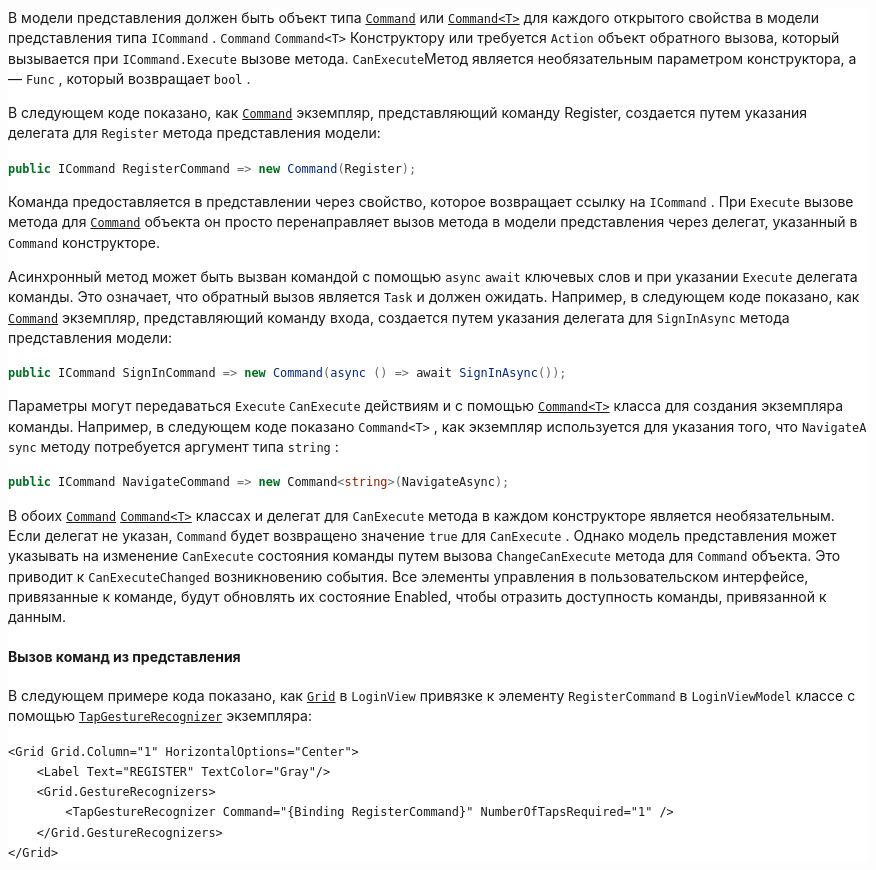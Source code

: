 В модели представления должен быть объект типа [`Command`](xref:Xamarin.Forms.Command) или [`Command<T>`](xref:Xamarin.Forms.Command) для каждого открытого свойства в модели представления типа `ICommand` . `Command` `Command<T>` Конструктору или требуется `Action` объект обратного вызова, который вызывается при `ICommand.Execute` вызове метода. `CanExecute`Метод является необязательным параметром конструктора, а — `Func` , который возвращает `bool` .

В следующем коде показано, как [`Command`](xref:Xamarin.Forms.Command) экземпляр, представляющий команду Register, создается путем указания делегата для `Register` метода представления модели:

```csharp
public ICommand RegisterCommand => new Command(Register);
```

Команда предоставляется в представлении через свойство, которое возвращает ссылку на `ICommand` . При `Execute` вызове метода для [`Command`](xref:Xamarin.Forms.Command) объекта он просто перенаправляет вызов метода в модели представления через делегат, указанный в `Command` конструкторе.

Асинхронный метод может быть вызван командой с помощью `async` `await` ключевых слов и при указании `Execute` делегата команды. Это означает, что обратный вызов является `Task` и должен ожидать. Например, в следующем коде показано, как [`Command`](xref:Xamarin.Forms.Command) экземпляр, представляющий команду входа, создается путем указания делегата для `SignInAsync` метода представления модели:

```csharp
public ICommand SignInCommand => new Command(async () => await SignInAsync());
```

Параметры могут передаваться `Execute` `CanExecute` действиям и с помощью [`Command<T>`](xref:Xamarin.Forms.Command) класса для создания экземпляра команды. Например, в следующем коде показано `Command<T>` , как экземпляр используется для указания того, что `NavigateAsync` методу потребуется аргумент типа `string` :

```csharp
public ICommand NavigateCommand => new Command<string>(NavigateAsync);
```

В обоих [`Command`](xref:Xamarin.Forms.Command) [`Command<T>`](xref:Xamarin.Forms.Command) классах и делегат для `CanExecute` метода в каждом конструкторе является необязательным. Если делегат не указан, `Command` будет возвращено значение `true` для `CanExecute` . Однако модель представления может указывать на изменение `CanExecute` состояния команды путем вызова `ChangeCanExecute` метода для `Command` объекта. Это приводит к `CanExecuteChanged` возникновению события. Все элементы управления в пользовательском интерфейсе, привязанные к команде, будут обновлять их состояние Enabled, чтобы отразить доступность команды, привязанной к данным.

#### <a name="invoking-commands-from-a-view"></a>Вызов команд из представления

В следующем примере кода показано, как [`Grid`](xref:Xamarin.Forms.Grid) в `LoginView` привязке к элементу `RegisterCommand` в `LoginViewModel` классе с помощью [`TapGestureRecognizer`](xref:Xamarin.Forms.TapGestureRecognizer) экземпляра:

```xaml
<Grid Grid.Column="1" HorizontalOptions="Center">  
    <Label Text="REGISTER" TextColor="Gray"/>  
    <Grid.GestureRecognizers>  
        <TapGestureRecognizer Command="{Binding RegisterCommand}" NumberOfTapsRequired="1" />  
    </Grid.GestureRecognizers>  
</Grid>
```
